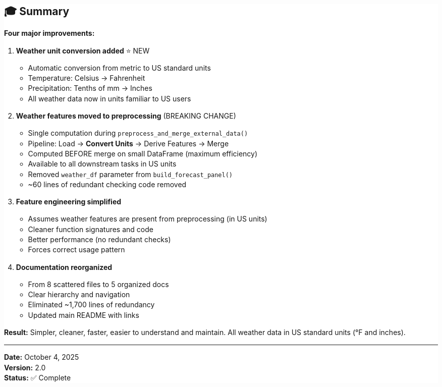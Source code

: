 
## 🎓 Summary

**Four major improvements:**

1. **Weather unit conversion added** ⭐ NEW
   - Automatic conversion from metric to US standard units
   - Temperature: Celsius → Fahrenheit
   - Precipitation: Tenths of mm → Inches
   - All weather data now in units familiar to US users

2. **Weather features moved to preprocessing** (BREAKING CHANGE)
   - Single computation during `preprocess_and_merge_external_data()`
   - Pipeline: Load → **Convert Units** → Derive Features → Merge
   - Computed BEFORE merge on small DataFrame (maximum efficiency)
   - Available to all downstream tasks in US units
   - Removed `weather_df` parameter from `build_forecast_panel()`
   - ~60 lines of redundant checking code removed

3. **Feature engineering simplified**
   - Assumes weather features are present from preprocessing (in US units)
   - Cleaner function signatures and code
   - Better performance (no redundant checks)
   - Forces correct usage pattern

4. **Documentation reorganized**
   - From 8 scattered files to 5 organized docs
   - Clear hierarchy and navigation
   - Eliminated ~1,700 lines of redundancy
   - Updated main README with links

**Result:** Simpler, cleaner, faster, easier to understand and maintain. All weather data in US standard units (°F and inches).

---

**Date:** October 4, 2025  
**Version:** 2.0  
**Status:** ✅ Complete

